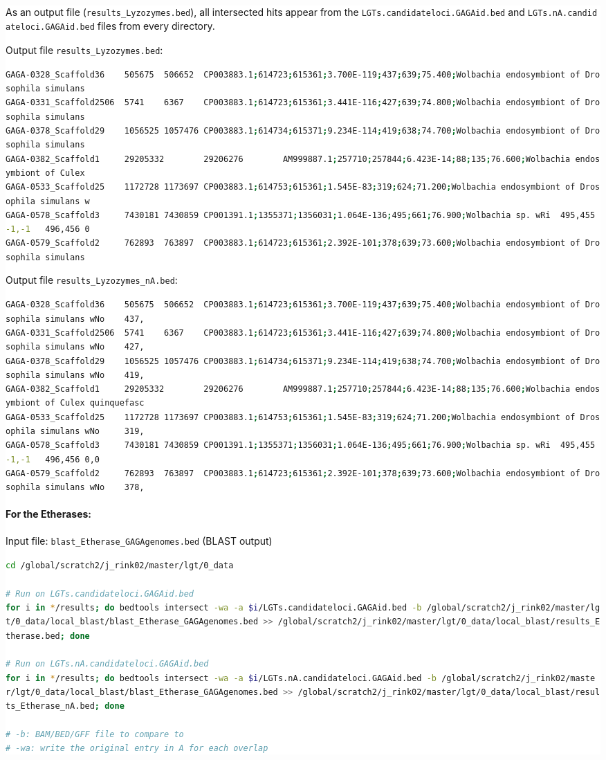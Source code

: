 As an output file (`results_Lyzozymes.bed`), all intersected hits appear from the `LGTs.candidateloci.GAGAid.bed` and `LGTs.nA.candidateloci.GAGAid.bed` files from every directory.

Output file `results_Lyzozymes.bed`:
```bash
GAGA-0328_Scaffold36    505675  506652  CP003883.1;614723;615361;3.700E-119;437;639;75.400;Wolbachia endosymbiont of Drosophila simulans
GAGA-0331_Scaffold2506  5741    6367    CP003883.1;614723;615361;3.441E-116;427;639;74.800;Wolbachia endosymbiont of Drosophila simulans
GAGA-0378_Scaffold29    1056525 1057476 CP003883.1;614734;615371;9.234E-114;419;638;74.700;Wolbachia endosymbiont of Drosophila simulans
GAGA-0382_Scaffold1     29205332        29206276        AM999887.1;257710;257844;6.423E-14;88;135;76.600;Wolbachia endosymbiont of Culex
GAGA-0533_Scaffold25    1172728 1173697 CP003883.1;614753;615361;1.545E-83;319;624;71.200;Wolbachia endosymbiont of Drosophila simulans w
GAGA-0578_Scaffold3     7430181 7430859 CP001391.1;1355371;1356031;1.064E-136;495;661;76.900;Wolbachia sp. wRi  495,455 -1,-1   496,456 0
GAGA-0579_Scaffold2     762893  763897  CP003883.1;614723;615361;2.392E-101;378;639;73.600;Wolbachia endosymbiont of Drosophila simulans
```

Output file `results_Lyzozymes_nA.bed`:
```bash
GAGA-0328_Scaffold36    505675  506652  CP003883.1;614723;615361;3.700E-119;437;639;75.400;Wolbachia endosymbiont of Drosophila simulans wNo    437,
GAGA-0331_Scaffold2506  5741    6367    CP003883.1;614723;615361;3.441E-116;427;639;74.800;Wolbachia endosymbiont of Drosophila simulans wNo    427,
GAGA-0378_Scaffold29    1056525 1057476 CP003883.1;614734;615371;9.234E-114;419;638;74.700;Wolbachia endosymbiont of Drosophila simulans wNo    419,
GAGA-0382_Scaffold1     29205332        29206276        AM999887.1;257710;257844;6.423E-14;88;135;76.600;Wolbachia endosymbiont of Culex quinquefasc
GAGA-0533_Scaffold25    1172728 1173697 CP003883.1;614753;615361;1.545E-83;319;624;71.200;Wolbachia endosymbiont of Drosophila simulans wNo     319,
GAGA-0578_Scaffold3     7430181 7430859 CP001391.1;1355371;1356031;1.064E-136;495;661;76.900;Wolbachia sp. wRi  495,455 -1,-1   496,456 0,0
GAGA-0579_Scaffold2     762893  763897  CP003883.1;614723;615361;2.392E-101;378;639;73.600;Wolbachia endosymbiont of Drosophila simulans wNo    378,
```


#### For the Etherases:
Input file: `blast_Etherase_GAGAgenomes.bed` (BLAST output)

```bash
cd /global/scratch2/j_rink02/master/lgt/0_data

# Run on LGTs.candidateloci.GAGAid.bed
for i in */results; do bedtools intersect -wa -a $i/LGTs.candidateloci.GAGAid.bed -b /global/scratch2/j_rink02/master/lgt/0_data/local_blast/blast_Etherase_GAGAgenomes.bed >> /global/scratch2/j_rink02/master/lgt/0_data/local_blast/results_Etherase.bed; done

# Run on LGTs.nA.candidateloci.GAGAid.bed
for i in */results; do bedtools intersect -wa -a $i/LGTs.nA.candidateloci.GAGAid.bed -b /global/scratch2/j_rink02/master/lgt/0_data/local_blast/blast_Etherase_GAGAgenomes.bed >> /global/scratch2/j_rink02/master/lgt/0_data/local_blast/results_Etherase_nA.bed; done

# -b: BAM/BED/GFF file to compare to
# -wa: write the original entry in A for each overlap
```
